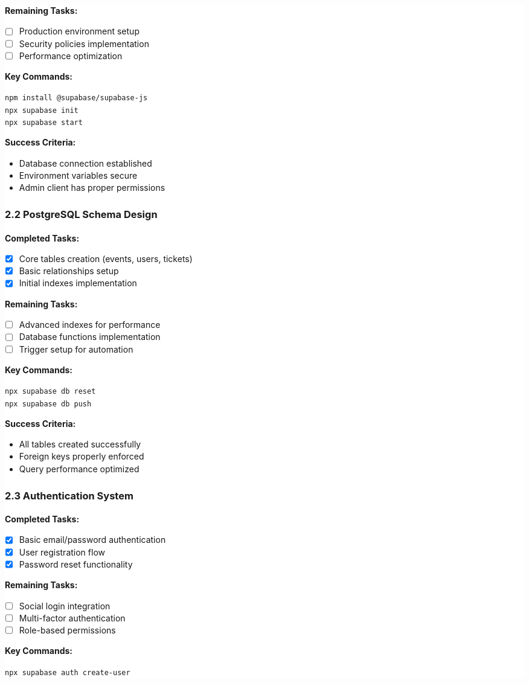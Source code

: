 **Remaining Tasks:**
- [ ] Production environment setup
- [ ] Security policies implementation
- [ ] Performance optimization

**Key Commands:**
```bash
npm install @supabase/supabase-js
npx supabase init
npx supabase start
```

**Success Criteria:**
- Database connection established
- Environment variables secure
- Admin client has proper permissions

### 2.2 PostgreSQL Schema Design

**Completed Tasks:**
- [x] Core tables creation (events, users, tickets)
- [x] Basic relationships setup
- [x] Initial indexes implementation

**Remaining Tasks:**
- [ ] Advanced indexes for performance
- [ ] Database functions implementation
- [ ] Trigger setup for automation

**Key Commands:**
```bash
npx supabase db reset
npx supabase db push
```

**Success Criteria:**
- All tables created successfully
- Foreign keys properly enforced
- Query performance optimized

### 2.3 Authentication System

**Completed Tasks:**
- [x] Basic email/password authentication
- [x] User registration flow
- [x] Password reset functionality

**Remaining Tasks:**
- [ ] Social login integration
- [ ] Multi-factor authentication
- [ ] Role-based permissions

**Key Commands:**
```bash
npx supabase auth create-user
```
